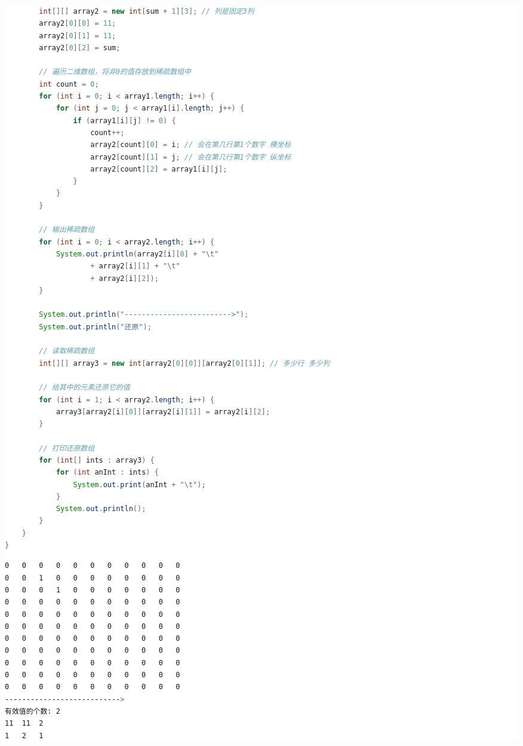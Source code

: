 ```java
        int[][] array2 = new int[sum + 1][3]; // 列是固定3列
        array2[0][0] = 11;
        array2[0][1] = 11;
        array2[0][2] = sum;

        // 遍历二维数组，将非0的值存放到稀疏数组中
        int count = 0;
        for (int i = 0; i < array1.length; i++) {
            for (int j = 0; j < array1[i].length; j++) {
                if (array1[i][j] != 0) {
                    count++;
                    array2[count][0] = i; // 会在第几行第1个数字 横坐标
                    array2[count][1] = j; // 会在第几行第1个数字 纵坐标
                    array2[count][2] = array1[i][j];
                }
            }
        }

        // 输出稀疏数组
        for (int i = 0; i < array2.length; i++) {
            System.out.println(array2[i][0] + "\t"
                    + array2[i][1] + "\t"
                    + array2[i][2]);
        }

        System.out.println("------------------------->");
        System.out.println("还原");

        // 读取稀疏数组
        int[][] array3 = new int[array2[0][0]][array2[0][1]]; // 多少行 多少列

        // 给其中的元素还原它的值
        for (int i = 1; i < array2.length; i++) {
            array3[array2[i][0]][array2[i][1]] = array2[i][2];
        }

        // 打印还原数组
        for (int[] ints : array3) {
            for (int anInt : ints) {
                System.out.print(anInt + "\t");
            }
            System.out.println();
        }
    }
}

```

```bash
0	0	0	0	0	0	0	0	0	0	0	
0	0	1	0	0	0	0	0	0	0	0	
0	0	0	1	0	0	0	0	0	0	0	
0	0	0	0	0	0	0	0	0	0	0	
0	0	0	0	0	0	0	0	0	0	0	
0	0	0	0	0	0	0	0	0	0	0	
0	0	0	0	0	0	0	0	0	0	0	
0	0	0	0	0	0	0	0	0	0	0	
0	0	0	0	0	0	0	0	0	0	0	
0	0	0	0	0	0	0	0	0	0	0	
0	0	0	0	0	0	0	0	0	0	0	
--------------------------->
有效值的个数: 2
11	11	2
1	2	1
```